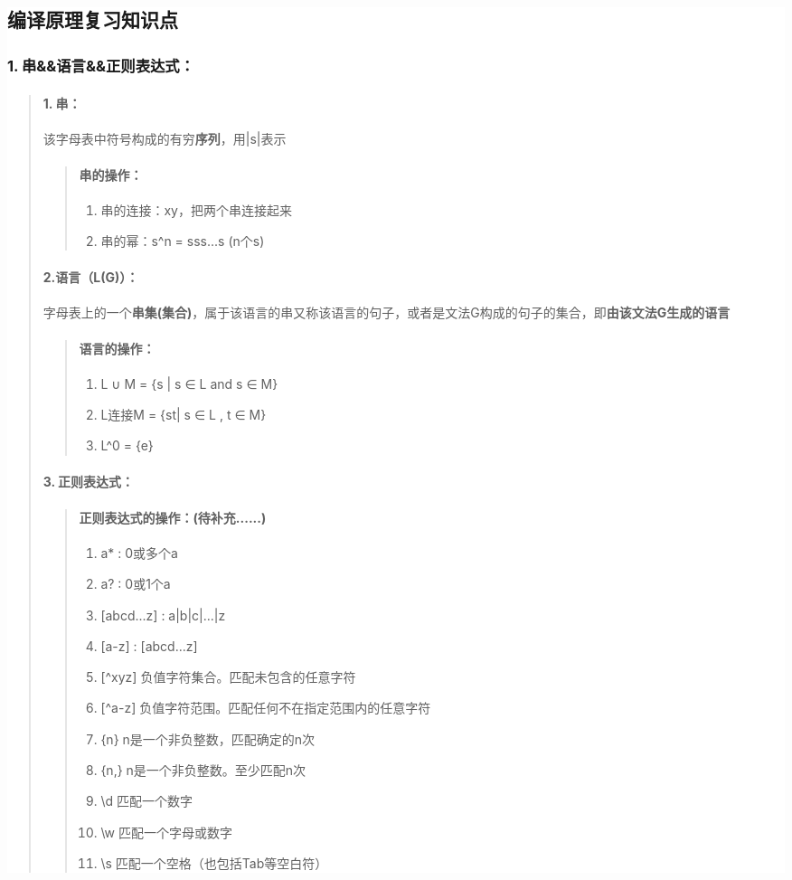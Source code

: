 ## 编译原理复习知识点

### 1. 串&&语言&&正则表达式：

> #### 1. 串：
> 
> 该字母表中符号构成的有穷**序列**，用|s|表示
> 
> > #### 串的操作：
> > 
> > 1. 串的连接：xy，把两个串连接起来
> > 
> > 2. 串的幂：s^n = sss...s (n个s)
> 
> #### 2.语言（L(G)）：
> 
> 字母表上的一个**串集(集合)**，属于该语言的串又称该语言的句子，或者是文法G构成的句子的集合，即**由该文法G生成的语言**
> 
> > #### 语言的操作：
> > 
> > 1. L ∪ M = {s | s ∈ L and s ∈ M}
> > 
> > 2. L连接M = {st| s ∈ L , t ∈ M}
> > 
> > 3. L^0 = {e}
> 
> #### 3. 正则表达式：
> 
> > #### 正则表达式的操作：(待补充......)
> > 
> > 1. a* : 0或多个a
> > 
> > 2. a? : 0或1个a
> > 
> > 3. \[abcd...z] : a|b|c|...|z
> > 
> > 4. \[a-z] : \[abcd...z] 
> > 
> > 5. \[^xyz] 负值字符集合。匹配未包含的任意字符
> > 
> > 6. \[^a-z] 负值字符范围。匹配任何不在指定范围内的任意字符
> > 
> > 7. {n} n是一个非负整数，匹配确定的n次
> > 
> > 8. {n,} n是一个非负整数。至少匹配n次
> > 
> > 9. \d 匹配一个数字
> > 
> > 10. \w 匹配一个字母或数字
> > 
> > 11. \s 匹配一个空格（也包括Tab等空白符）
